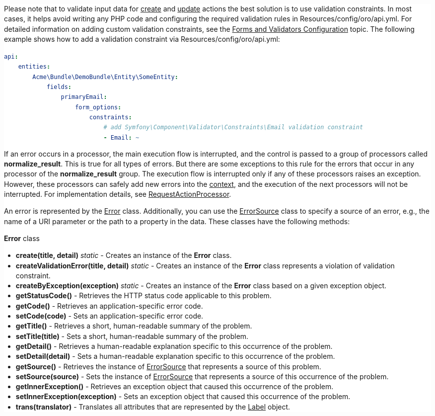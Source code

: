 Please note that to validate input data for [create](actions.md#create-action) and [update](actions.md#update-action) actions the best solution is to use validation constraints. In most cases, it helps avoid writing any PHP code and configuring the required validation rules in Resources/config/oro/api.yml. For detailed information on adding custom validation constraints, see the [Forms and Validators Configuration](forms.md#web-api-forms) topic. The following example shows how to add a validation constraint via Resources/config/oro/api.yml:

```yaml
api:
    entities:
        Acme\Bundle\DemoBundle\Entity\SomeEntity:
            fields:
                primaryEmail:
                    form_options:
                        constraints:
                            # add Symfony\Component\Validator\Constraints\Email validation constraint
                            - Email: ~
```

If an error occurs in a processor, the main execution flow is interrupted, and the control is passed to a group of processors called **normalize_result**. This is true for all types of errors. But there are some exceptions to this rule for the errors that occur in any processor of the **normalize_result** group. The execution flow is interrupted only if any of these processors raises an exception. However, these processors can safely add new errors into the
[context](actions.md#web-api-context-class), and the execution of the next processors will not be interrupted. For implementation details, see <a href="https://github.com/oroinc/platform/blob/master/src/Oro/Bundle/ApiBundle/Processor/RequestActionProcessor.php" target="_blank">RequestActionProcessor</a>.

An error is represented by the <a href="https://github.com/oroinc/platform/blob/master/src/Oro/Bundle/ApiBundle/Model/Error.php" target="_blank">Error</a> class. Additionally, you can use the <a href="https://github.com/oroinc/platform/blob/master/src/Oro/Bundle/ApiBundle/Model/ErrorSource.php" target="_blank">ErrorSource</a> class to specify a source of an error, e.g., the name of a URI parameter or the path to a property in the data. These classes have the following methods:

**Error** class

- **create(title, detail)** *static* - Creates an instance of the **Error** class.
- **createValidationError(title, detail)** *static* - Creates an instance of the **Error** class represents a violation of validation constraint.
- **createByException(exception)** *static* - Creates an instance of the **Error** class based on a given exception object.
- **getStatusCode()** - Retrieves the HTTP status code applicable to this problem.
- **getCode()** - Retrieves an application-specific error code.
- **setCode(code)** - Sets an application-specific error code.
- **getTitle()** - Retrieves a short, human-readable summary of the problem.
- **setTitle(title)** - Sets a short, human-readable summary of the problem.
- **getDetail()** - Retrieves a human-readable explanation specific to this occurrence of the problem.
- **setDetail(detail)** - Sets a human-readable explanation specific to this occurrence of the problem.
- **getSource()** - Retrieves the instance of <a href="https://github.com/oroinc/platform/blob/master/src/Oro/Bundle/ApiBundle/Model/ErrorSource.php" target="_blank">ErrorSource</a> that represents a source of this problem.
- **setSource(source)** - Sets the instance of <a href="https://github.com/oroinc/platform/blob/master/src/Oro/Bundle/ApiBundle/Model/ErrorSource.php" target="_blank">ErrorSource</a> that represents a source of this occurrence of the problem.
- **getInnerException()** - Retrieves an exception object that caused this occurrence of the problem.
- **setInnerException(exception)** - Sets an exception object that caused this occurrence of the problem.
- **trans(translator)** - Translates all attributes that are represented by the <a href="https://github.com/oroinc/platform/blob/master/src/Oro/Bundle/ApiBundle/Model/Label.php" target="_blank">Label</a> object.
